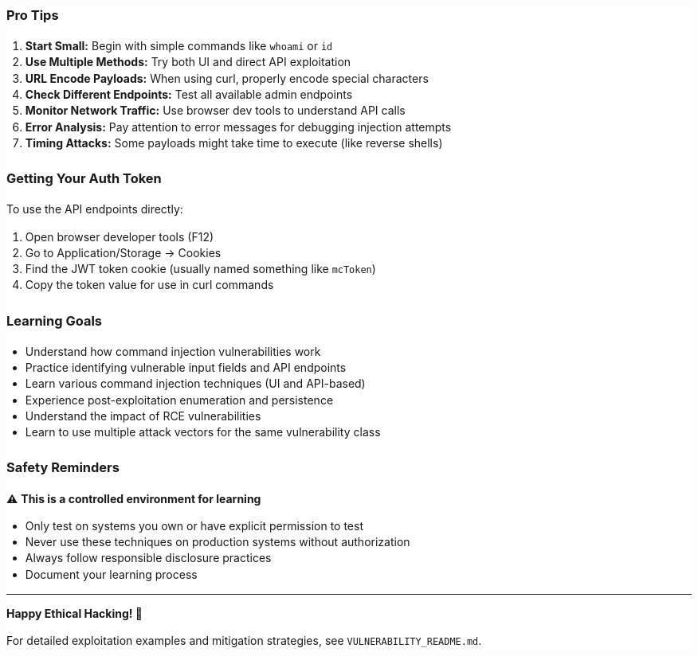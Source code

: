 ### Pro Tips

1. **Start Small:** Begin with simple commands like `whoami` or `id`
2. **Use Multiple Methods:** Try both UI and direct API exploitation
3. **URL Encode Payloads:** When using curl, properly encode special characters
4. **Check Different Endpoints:** Test all available admin endpoints
5. **Monitor Network Traffic:** Use browser dev tools to understand API calls
6. **Error Analysis:** Pay attention to error messages for debugging injection attempts
7. **Timing Attacks:** Some payloads might take time to execute (like reverse shells)

### Getting Your Auth Token

To use the API endpoints directly:

1. Open browser developer tools (F12)
2. Go to Application/Storage → Cookies
3. Find the JWT token cookie (usually named something like `mcToken`)
4. Copy the token value for use in curl commands

### Learning Goals

- Understand how command injection vulnerabilities work
- Practice identifying vulnerable input fields and API endpoints
- Learn various command injection techniques (UI and API-based)
- Experience post-exploitation enumeration and persistence
- Understand the impact of RCE vulnerabilities
- Learn to use multiple attack vectors for the same vulnerability class

### Safety Reminders

⚠️ **This is a controlled environment for learning**
- Only test on systems you own or have explicit permission to test
- Never use these techniques on production systems without authorization
- Always follow responsible disclosure practices
- Document your learning process

---

**Happy Ethical Hacking! 🎯**

For detailed exploitation examples and mitigation strategies, see `VULNERABILITY_README.md`. 